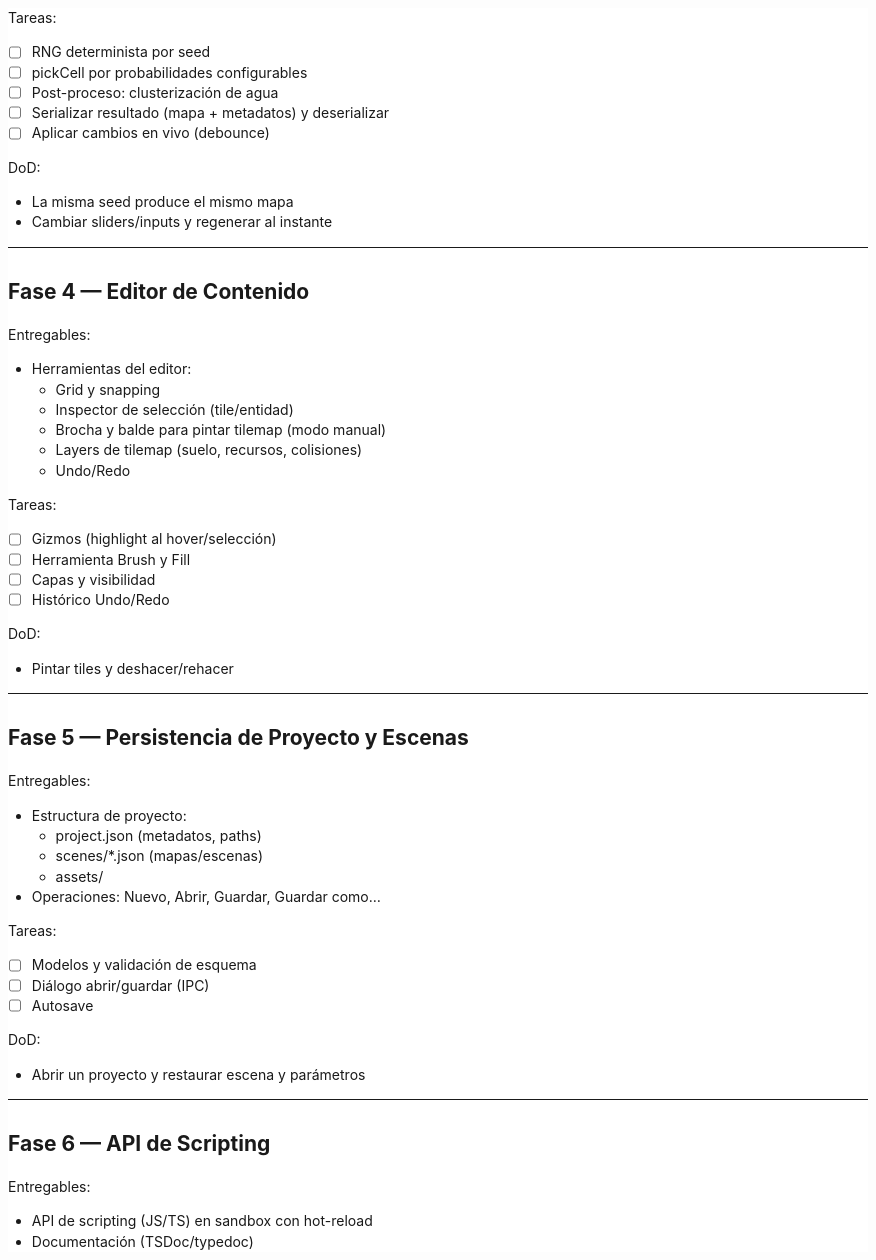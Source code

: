 Tareas:
- [ ] RNG determinista por seed
- [ ] pickCell por probabilidades configurables
- [ ] Post-proceso: clusterización de agua
- [ ] Serializar resultado (mapa + metadatos) y deserializar
- [ ] Aplicar cambios en vivo (debounce)

DoD:
- La misma seed produce el mismo mapa
- Cambiar sliders/inputs y regenerar al instante

---

## Fase 4 — Editor de Contenido
Entregables:
- Herramientas del editor:
  - Grid y snapping
  - Inspector de selección (tile/entidad)
  - Brocha y balde para pintar tilemap (modo manual)
  - Layers de tilemap (suelo, recursos, colisiones)
  - Undo/Redo

Tareas:
- [ ] Gizmos (highlight al hover/selección)
- [ ] Herramienta Brush y Fill
- [ ] Capas y visibilidad
- [ ] Histórico Undo/Redo

DoD:
- Pintar tiles y deshacer/rehacer

---

## Fase 5 — Persistencia de Proyecto y Escenas
Entregables:
- Estructura de proyecto:
  - project.json (metadatos, paths)
  - scenes/*.json (mapas/escenas)
  - assets/
- Operaciones: Nuevo, Abrir, Guardar, Guardar como…

Tareas:
- [ ] Modelos y validación de esquema
- [ ] Diálogo abrir/guardar (IPC)
- [ ] Autosave

DoD:
- Abrir un proyecto y restaurar escena y parámetros

---

## Fase 6 — API de Scripting
Entregables:
- API de scripting (JS/TS) en sandbox con hot-reload
- Documentación (TSDoc/typedoc)
